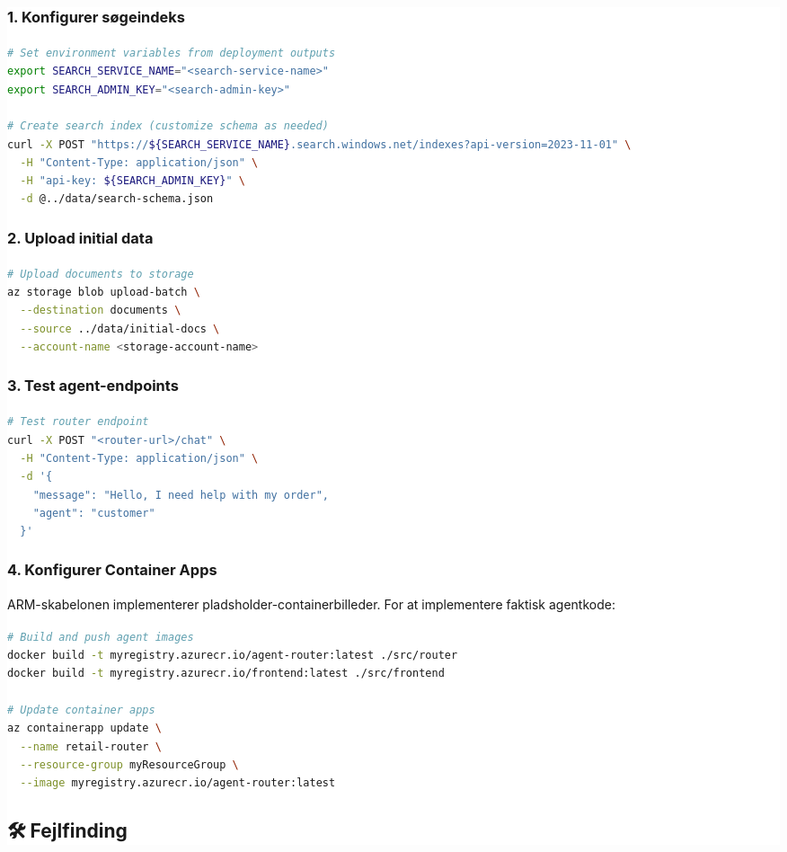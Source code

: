 ### 1. Konfigurer søgeindeks

```bash
# Set environment variables from deployment outputs
export SEARCH_SERVICE_NAME="<search-service-name>"
export SEARCH_ADMIN_KEY="<search-admin-key>"

# Create search index (customize schema as needed)
curl -X POST "https://${SEARCH_SERVICE_NAME}.search.windows.net/indexes?api-version=2023-11-01" \
  -H "Content-Type: application/json" \
  -H "api-key: ${SEARCH_ADMIN_KEY}" \
  -d @../data/search-schema.json
```

### 2. Upload initial data

```bash
# Upload documents to storage
az storage blob upload-batch \
  --destination documents \
  --source ../data/initial-docs \
  --account-name <storage-account-name>
```

### 3. Test agent-endpoints

```bash
# Test router endpoint
curl -X POST "<router-url>/chat" \
  -H "Content-Type: application/json" \
  -d '{
    "message": "Hello, I need help with my order",
    "agent": "customer"
  }'
```

### 4. Konfigurer Container Apps

ARM-skabelonen implementerer pladsholder-containerbilleder. For at implementere faktisk agentkode:

```bash
# Build and push agent images
docker build -t myregistry.azurecr.io/agent-router:latest ./src/router
docker build -t myregistry.azurecr.io/frontend:latest ./src/frontend

# Update container apps
az containerapp update \
  --name retail-router \
  --resource-group myResourceGroup \
  --image myregistry.azurecr.io/agent-router:latest
```

## 🛠️ Fejlfinding
